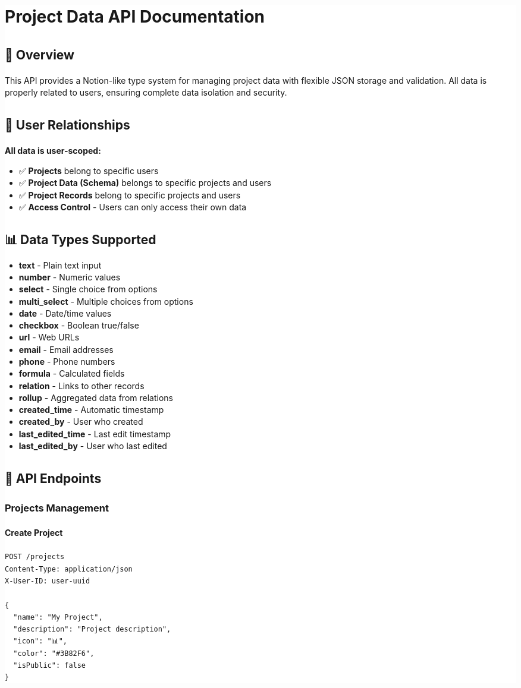 # Project Data API Documentation

## 🎯 Overview

This API provides a Notion-like type system for managing project data with flexible JSON storage and validation. All data is properly related to users, ensuring complete data isolation and security.

## 🔐 User Relationships

**All data is user-scoped:**
- ✅ **Projects** belong to specific users
- ✅ **Project Data (Schema)** belongs to specific projects and users
- ✅ **Project Records** belong to specific projects and users
- ✅ **Access Control** - Users can only access their own data

## 📊 Data Types Supported

- **text** - Plain text input
- **number** - Numeric values
- **select** - Single choice from options
- **multi_select** - Multiple choices from options
- **date** - Date/time values
- **checkbox** - Boolean true/false
- **url** - Web URLs
- **email** - Email addresses
- **phone** - Phone numbers
- **formula** - Calculated fields
- **relation** - Links to other records
- **rollup** - Aggregated data from relations
- **created_time** - Automatic timestamp
- **created_by** - User who created
- **last_edited_time** - Last edit timestamp
- **last_edited_by** - User who last edited

## 🚀 API Endpoints

### Projects Management

#### Create Project
```http
POST /projects
Content-Type: application/json
X-User-ID: user-uuid

{
  "name": "My Project",
  "description": "Project description",
  "icon": "📊",
  "color": "#3B82F6",
  "isPublic": false
}
```

